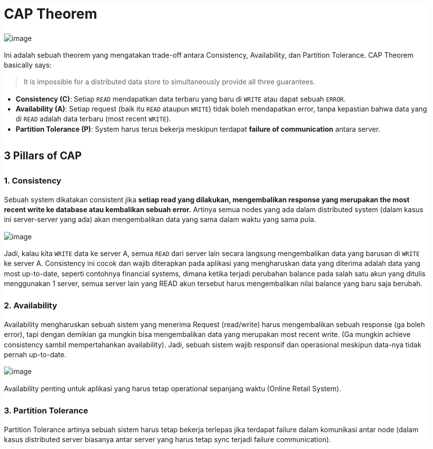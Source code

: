 # CAP Theorem

<img width="543" height="535" alt="image" src="https://github.com/user-attachments/assets/2faef11b-2424-4fd1-bbf5-26fc8744271d" />

Ini adalah sebuah theorem yang mengatakan trade-off antara Consistency, Availability, dan Partition Tolerance. CAP Theorem basically says:<br/>
> It is impossible for a distributed data store to simultaneously provide all three guarantees.

* **Consistency (C)**: Setiap `READ` mendapatkan data terbaru yang baru di `WRITE` atau dapat sebuah `ERROR`.
* **Availability (A)**: Setiap request (baik itu `READ` ataupun `WRITE`) tidak boleh mendapatkan error, tanpa kepastian bahwa data yang di `READ` adalah data terbaru (most recent `WRITE`).
* **Partition Tolerance (P)**: System harus terus bekerja meskipun terdapat **failure of communication** antara server.

## 3 Pillars of CAP

### 1. Consistency

Sebuah system dikatakan consistent jika **setiap read yang dilakukan, mengembalikan response yang merupakan the most recent write ke database atau kembalikan sebuah error.** Artinya semua nodes yang ada dalam distributed system (dalam kasus ini server-server yang ada) akan mengembalikan data yang sama dalam waktu yang sama pula.

<img width="1166" height="932" alt="image" src="https://github.com/user-attachments/assets/6b4486c0-567d-4931-bf98-3537c2a0e6be" />

Jadi, kalau kita `WRITE` data ke server A, semua `READ` dari server lain secara langsung mengembalikan data yang barusan di `WRITE` ke server A. Consistency ini cocok dan wajib diterapkan pada aplikasi yang mengharuskan data yang diterima adalah data yang most up-to-date, seperti contohnya financial systems, dimana ketika terjadi perubahan balance pada salah satu akun yang ditulis menggunakan 1 server, semua server lain yang READ akun tersebut harus mengembalikan nilai balance yang baru saja berubah.

### 2. Availability

Availability mengharuskan sebuah sistem yang menerima Request (read/write) harus mengembalikan sebuah response (ga boleh error), tapi dengan demikian ga mungkin bisa mengembalikan data yang merupakan most recent write. (Ga mungkin achieve consistency sambil mempertahankan availability). Jadi, sebuah sistem wajib responsif dan operasional meskipun data-nya tidak pernah up-to-date.

<img width="1188" height="868" alt="image" src="https://github.com/user-attachments/assets/baafdaed-01df-4788-b27e-ace7c7657f0b" />

Availability penting untuk aplikasi yang harus tetap operational sepanjang waktu (Online Retail System).

### 3. Partition Tolerance

Partition Tolerance artinya sebuah sistem harus tetap bekerja terlepas jika terdapat failure dalam komunikasi antar node (dalam kasus distributed server biasanya antar server yang harus tetap sync terjadi failure communication).
